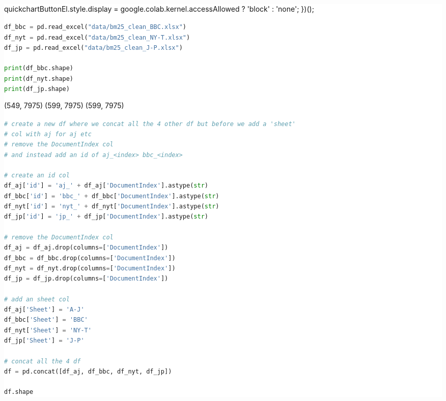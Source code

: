   quickchartButtonEl.style.display =
	google.colab.kernel.accessAllowed ? 'block' : 'none';
})();
</script>
</div>

</div>
</div>





```python
df_bbc = pd.read_excel("data/bm25_clean_BBC.xlsx")
df_nyt = pd.read_excel("data/bm25_clean_NY-T.xlsx")
df_jp = pd.read_excel("data/bm25_clean_J-P.xlsx")

print(df_bbc.shape)
print(df_nyt.shape)
print(df_jp.shape)
```

(549, 7975)
(599, 7975)
(599, 7975)



```python
# create a new df where we concat all the 4 other df but before we add a 'sheet'
# col with aj for aj etc
# remove the DocumentIndex col
# and instead add an id of aj_<index> bbc_<index>

# create an id col
df_aj['id'] = 'aj_' + df_aj['DocumentIndex'].astype(str)
df_bbc['id'] = 'bbc_' + df_bbc['DocumentIndex'].astype(str)
df_nyt['id'] = 'nyt_' + df_nyt['DocumentIndex'].astype(str)
df_jp['id'] = 'jp_' + df_jp['DocumentIndex'].astype(str)

# remove the DocumentIndex col
df_aj = df_aj.drop(columns=['DocumentIndex'])
df_bbc = df_bbc.drop(columns=['DocumentIndex'])
df_nyt = df_nyt.drop(columns=['DocumentIndex'])
df_jp = df_jp.drop(columns=['DocumentIndex'])

# add an sheet col
df_aj['Sheet'] = 'A-J'
df_bbc['Sheet'] = 'BBC'
df_nyt['Sheet'] = 'NY-T'
df_jp['Sheet'] = 'J-P'

# concat all the 4 df
df = pd.concat([df_aj, df_bbc, df_nyt, df_jp])

df.shape
```
